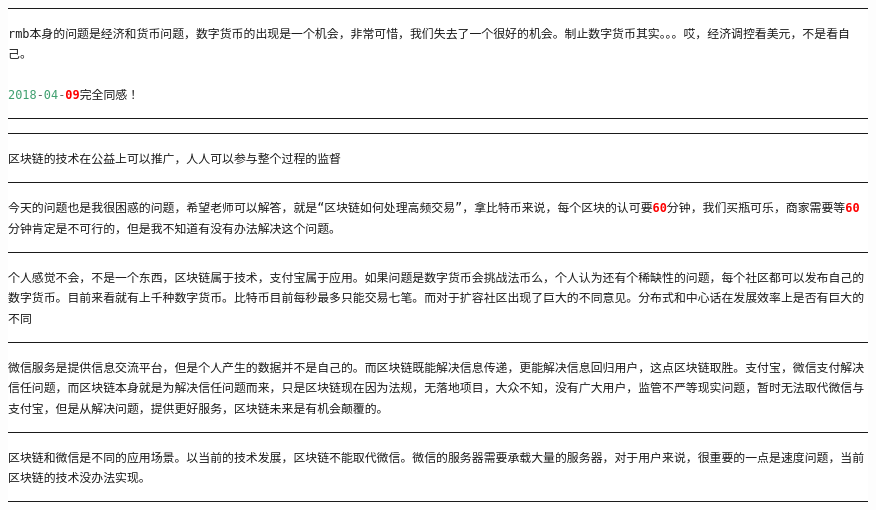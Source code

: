  ----- 
<a style='font-size:1.5em;font-weight:bold'></a> 


 ```java 
rmb本身的问题是经济和货币问题，数字货币的出现是一个机会，非常可惜，我们失去了一个很好的机会。制止数字货币其实。。。哎，经济调控看美元，不是看自己。

2018-04-09完全同感！


```

 ----- 
<a style='font-size:1.5em;font-weight:bold'></a> 



 ----- 
<a style='font-size:1.5em;font-weight:bold'></a> 


 ```java 
区块链的技术在公益上可以推广，人人可以参与整个过程的监督
```

 ----- 
<a style='font-size:1.5em;font-weight:bold'></a> 


 ```java 
今天的问题也是我很困惑的问题，希望老师可以解答，就是“区块链如何处理高频交易”，拿比特币来说，每个区块的认可要60分钟，我们买瓶可乐，商家需要等60分钟肯定是不可行的，但是我不知道有没有办法解决这个问题。
```

 ----- 
<a style='font-size:1.5em;font-weight:bold'></a> 


 ```java 
个人感觉不会，不是一个东西，区块链属于技术，支付宝属于应用。如果问题是数字货币会挑战法币么，个人认为还有个稀缺性的问题，每个社区都可以发布自己的数字货币。目前来看就有上千种数字货币。比特币目前每秒最多只能交易七笔。而对于扩容社区出现了巨大的不同意见。分布式和中心话在发展效率上是否有巨大的不同
```

 ----- 
<a style='font-size:1.5em;font-weight:bold'></a> 


 ```java 
微信服务是提供信息交流平台，但是个人产生的数据并不是自己的。而区块链既能解决信息传递，更能解决信息回归用户，这点区块链取胜。支付宝，微信支付解决信任问题，而区块链本身就是为解决信任问题而来，只是区块链现在因为法规，无落地项目，大众不知，没有广大用户，监管不严等现实问题，暂时无法取代微信与支付宝，但是从解决问题，提供更好服务，区块链未来是有机会颠覆的。
```

 ----- 
<a style='font-size:1.5em;font-weight:bold'></a> 


 ```java 
区块链和微信是不同的应用场景。以当前的技术发展，区块链不能取代微信。微信的服务器需要承载大量的服务器，对于用户来说，很重要的一点是速度问题，当前区块链的技术没办法实现。
```

 ----- 
<a style='font-size:1.5em;font-weight:bold'></a> 

